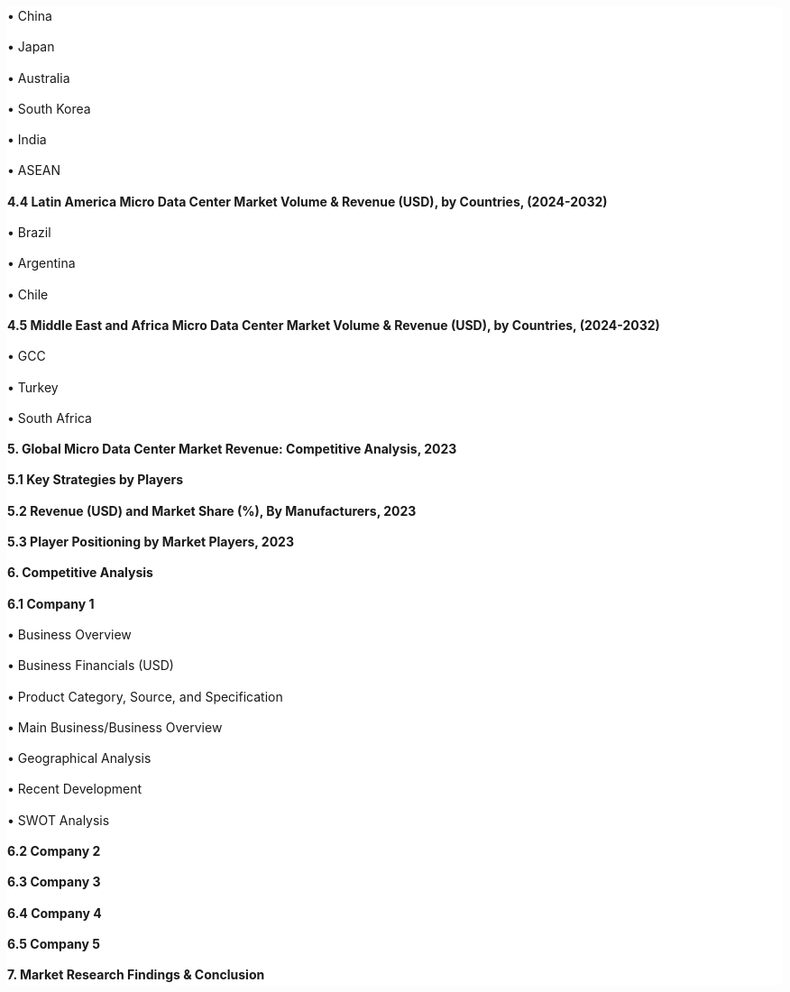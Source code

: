 • China

• Japan

• Australia

• South Korea

• India

• ASEAN

<strong>4.4 Latin America Micro Data Center Market Volume &amp; Revenue (USD), by Countries, (2024-2032)</strong>

• Brazil

• Argentina

• Chile

<strong>4.5 Middle East and Africa Micro Data Center Market Volume &amp; Revenue (USD), by Countries, (2024-2032)</strong>

• GCC

• Turkey

• South Africa

<strong>5. Global Micro Data Center Market Revenue: Competitive Analysis, 2023</strong>

<strong>5.1 Key Strategies by Players</strong>

<strong>5.2 Revenue (USD) and Market Share (%), By Manufacturers, 2023</strong>

<strong>5.3 Player Positioning by Market Players, 2023</strong>

<strong>6. Competitive Analysis</strong>

<strong>6.1 Company 1</strong>

• Business Overview

• Business Financials (USD)

• Product Category, Source, and Specification

• Main Business/Business Overview

• Geographical Analysis

• Recent Development

• SWOT Analysis

<strong>6.2 Company 2</strong>

<strong>6.3 Company 3</strong>

<strong>6.4 Company 4</strong>

<strong>6.5 Company 5</strong>

<strong>7. Market Research Findings &amp; Conclusion</strong>
